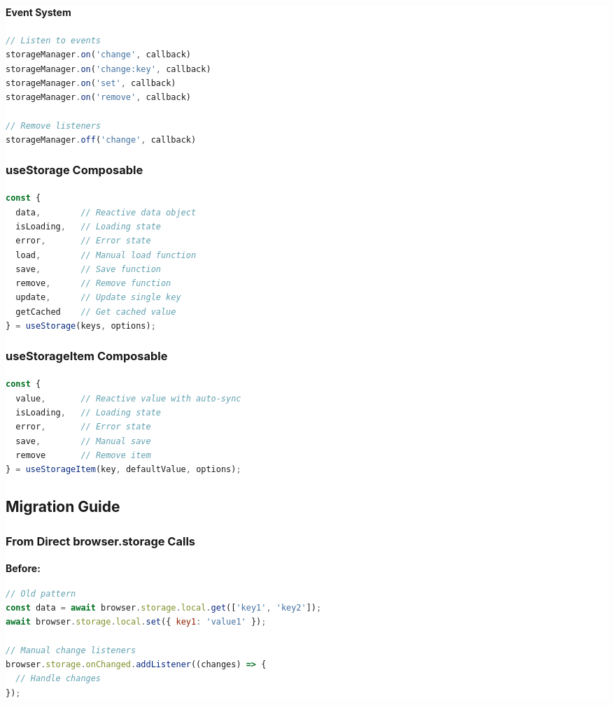 #### Event System

```javascript
// Listen to events
storageManager.on('change', callback)
storageManager.on('change:key', callback)
storageManager.on('set', callback)
storageManager.on('remove', callback)

// Remove listeners
storageManager.off('change', callback)
```

### useStorage Composable

```javascript
const {
  data,        // Reactive data object
  isLoading,   // Loading state
  error,       // Error state
  load,        // Manual load function
  save,        // Save function
  remove,      // Remove function
  update,      // Update single key
  getCached    // Get cached value
} = useStorage(keys, options);
```

### useStorageItem Composable

```javascript
const {
  value,       // Reactive value with auto-sync
  isLoading,   // Loading state
  error,       // Error state
  save,        // Manual save
  remove       // Remove item
} = useStorageItem(key, defaultValue, options);
```

## Migration Guide

### From Direct browser.storage Calls

**Before:**
```javascript
// Old pattern
const data = await browser.storage.local.get(['key1', 'key2']);
await browser.storage.local.set({ key1: 'value1' });

// Manual change listeners
browser.storage.onChanged.addListener((changes) => {
  // Handle changes
});
```
